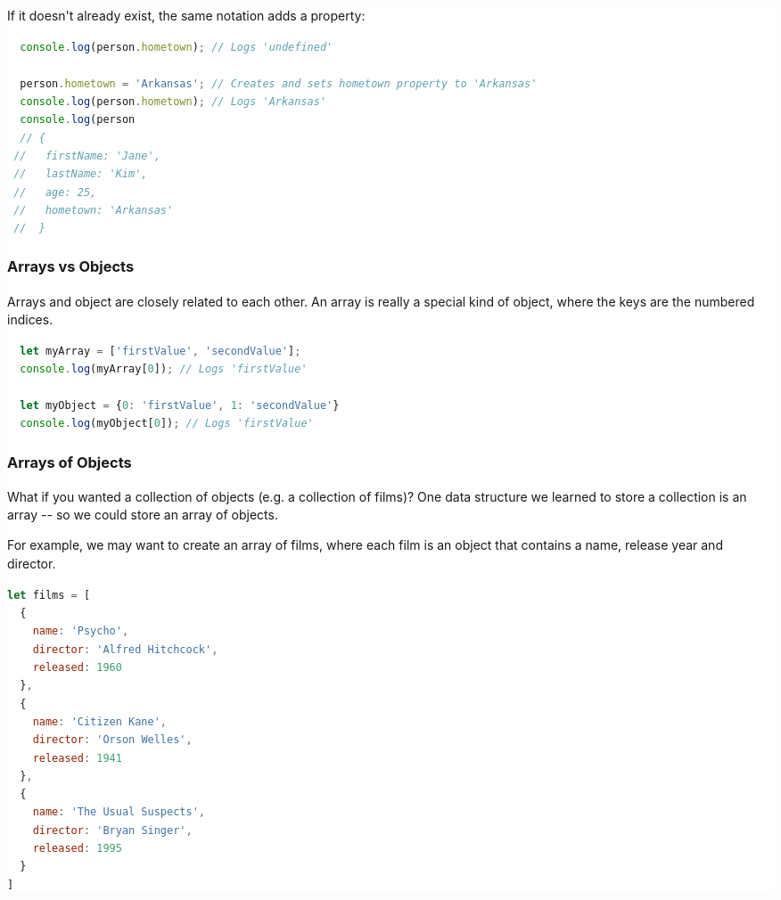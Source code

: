 If it doesn't already exist, the same notation adds a property:

```javascript
  console.log(person.hometown); // Logs 'undefined'

  person.hometown = 'Arkansas'; // Creates and sets hometown property to 'Arkansas'
  console.log(person.hometown); // Logs 'Arkansas'
  console.log(person
  // {
 //   firstName: 'Jane',
 //   lastName: 'Kim',
 //   age: 25,
 //   hometown: 'Arkansas'
 //  }
```

### Arrays vs Objects

Arrays and object are closely related to each other.
An array is really a special kind of object, where the keys are the numbered indices.

```javascript
  let myArray = ['firstValue', 'secondValue'];
  console.log(myArray[0]); // Logs 'firstValue'

  let myObject = {0: 'firstValue', 1: 'secondValue'}
  console.log(myObject[0]); // Logs 'firstValue'
```

### Arrays of Objects

What if you wanted a collection of objects (e.g. a collection of films)? One data structure we learned to store a collection is an array
-- so we could store an array of objects.

For example, we may want to create an array of films, where each film is an object that contains a name,
release year and director.

```javascript
let films = [
  {
    name: 'Psycho',
    director: 'Alfred Hitchcock',
    released: 1960
  },
  {
    name: 'Citizen Kane',
    director: 'Orson Welles',
    released: 1941
  },
  {
    name: 'The Usual Suspects',
    director: 'Bryan Singer',
    released: 1995
  }
]
```
